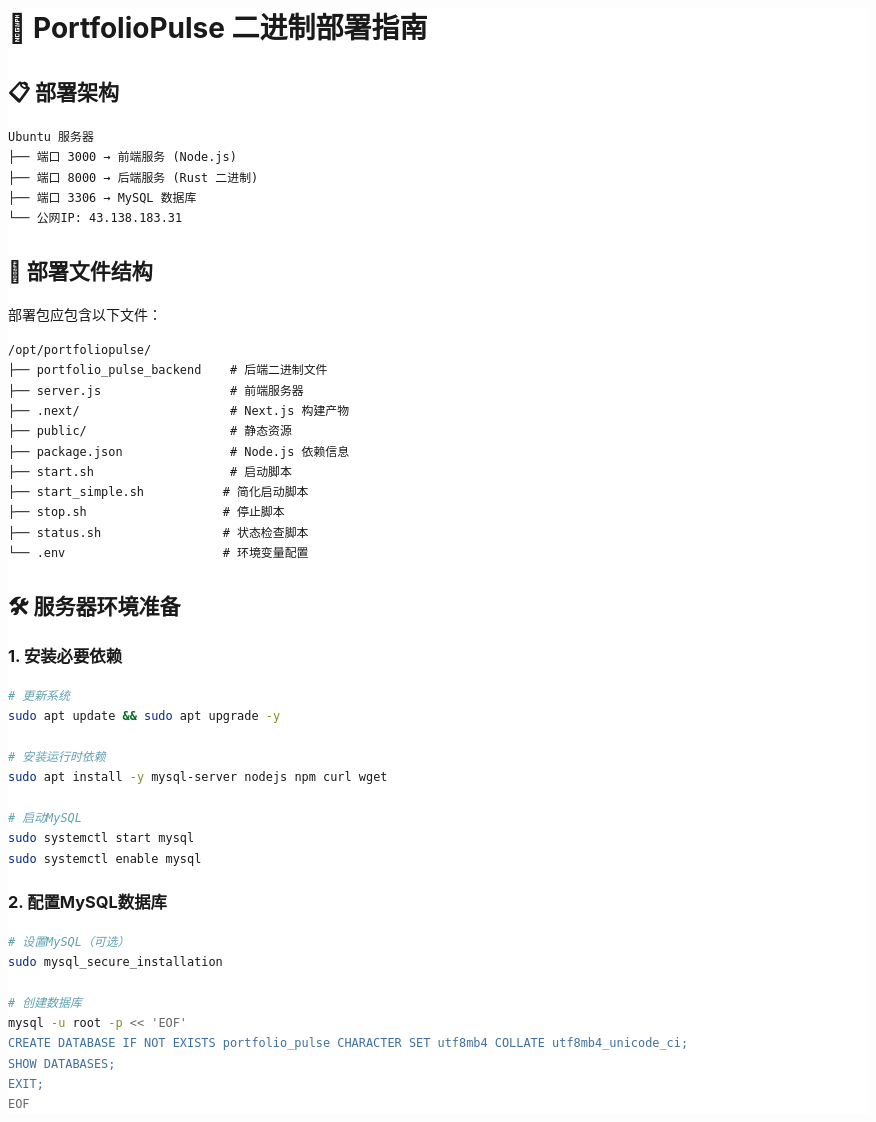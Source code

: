 # 🚀 PortfolioPulse 二进制部署指南

## 📋 部署架构

```
Ubuntu 服务器
├── 端口 3000 → 前端服务 (Node.js)
├── 端口 8000 → 后端服务 (Rust 二进制)
├── 端口 3306 → MySQL 数据库
└── 公网IP: 43.138.183.31
```

## 🎯 部署文件结构

部署包应包含以下文件：
```
/opt/portfoliopulse/
├── portfolio_pulse_backend    # 后端二进制文件
├── server.js                  # 前端服务器
├── .next/                     # Next.js 构建产物
├── public/                    # 静态资源
├── package.json               # Node.js 依赖信息
├── start.sh                   # 启动脚本
├── start_simple.sh           # 简化启动脚本
├── stop.sh                   # 停止脚本
├── status.sh                 # 状态检查脚本
└── .env                      # 环境变量配置
```

## 🛠️ 服务器环境准备

### 1. 安装必要依赖
```bash
# 更新系统
sudo apt update && sudo apt upgrade -y

# 安装运行时依赖
sudo apt install -y mysql-server nodejs npm curl wget

# 启动MySQL
sudo systemctl start mysql
sudo systemctl enable mysql
```

### 2. 配置MySQL数据库
```bash
# 设置MySQL（可选）
sudo mysql_secure_installation

# 创建数据库
mysql -u root -p << 'EOF'
CREATE DATABASE IF NOT EXISTS portfolio_pulse CHARACTER SET utf8mb4 COLLATE utf8mb4_unicode_ci;
SHOW DATABASES;
EXIT;
EOF
```
